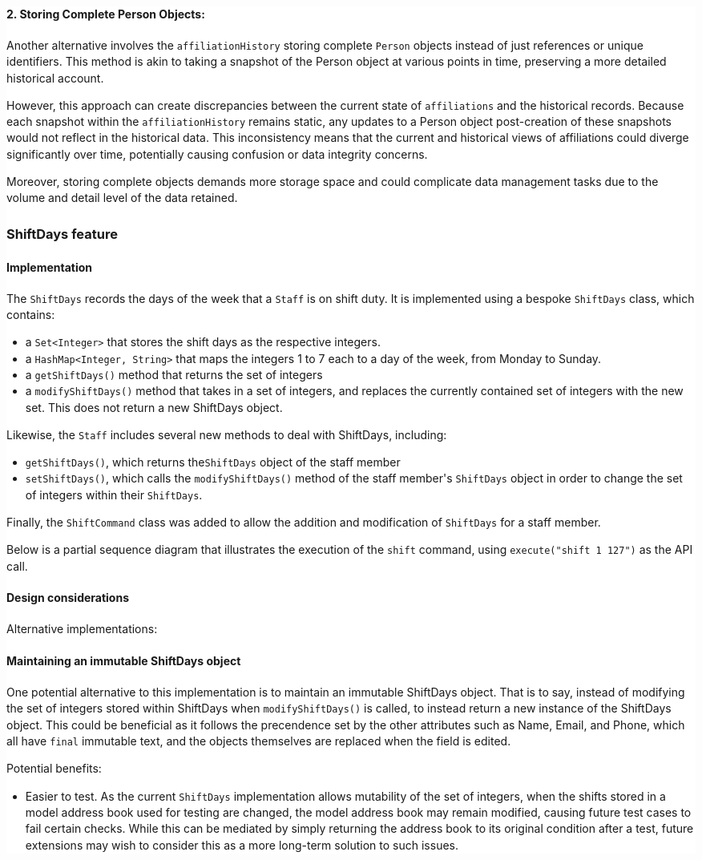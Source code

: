 #### 2. Storing Complete Person Objects:
Another alternative involves the `affiliationHistory` storing complete `Person` objects instead of just references or unique identifiers. This method is akin to taking a snapshot of the Person object at various points in time, preserving a more detailed historical account.

However, this approach can create discrepancies between the current state of `affiliations` and the historical records. Because each snapshot within the `affiliationHistory` remains static, any updates to a Person object post-creation of these snapshots would not reflect in the historical data. This inconsistency means that the current and historical views of affiliations could diverge significantly over time, potentially causing confusion or data integrity concerns.

Moreover, storing complete objects demands more storage space and could complicate data management tasks due to the volume and detail level of the data retained.

### ShiftDays feature
#### Implementation
The `ShiftDays` records the days of the week that a `Staff` is on shift duty. It is implemented using a bespoke `ShiftDays` class, which contains: 
- a `Set<Integer>` that stores the shift days as the respective integers.
- a `HashMap<Integer, String>` that maps the integers 1 to 7 each to a day of the week, from Monday to Sunday.
- a `getShiftDays()` method that returns the set of integers
- a `modifyShiftDays()` method that takes in a set of integers, and replaces the currently contained set of integers with the new set. This does not return a new ShiftDays object.

Likewise, the `Staff` includes several new methods to deal with ShiftDays, including:
- `getShiftDays()`, which returns the`ShiftDays` object of the staff member
- `setShiftDays()`, which calls the `modifyShiftDays()` method of the staff member's `ShiftDays` object in order to change the set of integers within their `ShiftDays`.

Finally, the `ShiftCommand` class was added to allow the addition and modification of `ShiftDays` for a staff member.

Below is a partial sequence diagram that illustrates the execution of the `shift` command, using `execute("shift 1 127")` as the API call.

<puml src="diagrams/ShiftCommandExecutionSequenceDiagram.puml" alt="Interactions Between Logic and Model for the `shift` Command" />

#### Design considerations
Alternative implementations:
#### Maintaining an immutable ShiftDays object
One potential alternative to this implementation is to maintain an immutable ShiftDays object. That is to say, instead of modifying the set of integers stored
within ShiftDays when `modifyShiftDays()` is called, to instead return a new instance of the ShiftDays object. This could be beneficial as it follows the precendence
set by the other attributes such as Name, Email, and Phone, which all have `final` immutable text, and the objects themselves are replaced when the field is edited.

Potential benefits:
- Easier to test. As the current `ShiftDays` implementation allows mutability of the set of integers, when the shifts stored in a model address book used for testing are changed,
the model address book may remain modified, causing future test cases to fail certain checks. While this can be mediated by simply returning the address book to its original condition after
a test, future extensions may wish to consider this as a more long-term solution to such issues.
